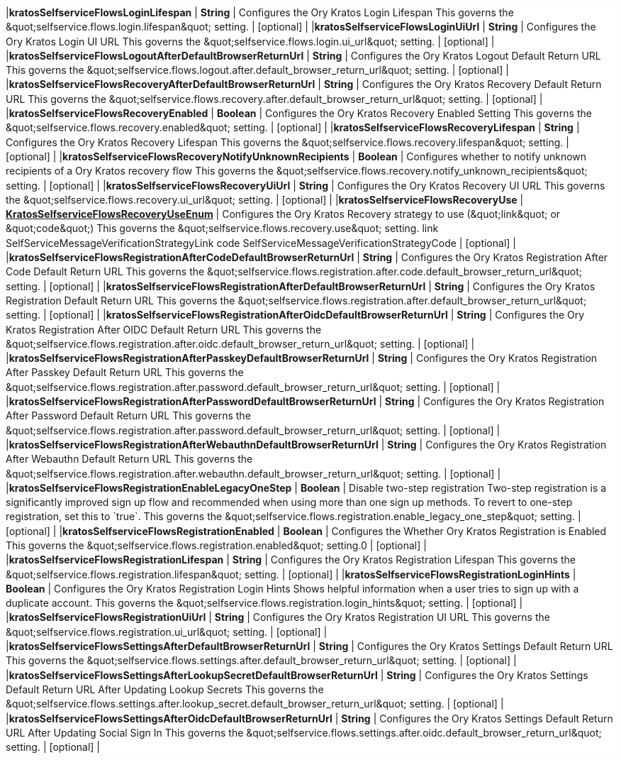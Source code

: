 |**kratosSelfserviceFlowsLoginLifespan** | **String** | Configures the Ory Kratos Login Lifespan  This governs the \&quot;selfservice.flows.login.lifespan\&quot; setting. |  [optional] |
|**kratosSelfserviceFlowsLoginUiUrl** | **String** | Configures the Ory Kratos Login UI URL  This governs the \&quot;selfservice.flows.login.ui_url\&quot; setting. |  [optional] |
|**kratosSelfserviceFlowsLogoutAfterDefaultBrowserReturnUrl** | **String** | Configures the Ory Kratos Logout Default Return URL  This governs the \&quot;selfservice.flows.logout.after.default_browser_return_url\&quot; setting. |  [optional] |
|**kratosSelfserviceFlowsRecoveryAfterDefaultBrowserReturnUrl** | **String** | Configures the Ory Kratos Recovery Default Return URL  This governs the \&quot;selfservice.flows.recovery.after.default_browser_return_url\&quot; setting. |  [optional] |
|**kratosSelfserviceFlowsRecoveryEnabled** | **Boolean** | Configures the Ory Kratos Recovery Enabled Setting  This governs the \&quot;selfservice.flows.recovery.enabled\&quot; setting. |  [optional] |
|**kratosSelfserviceFlowsRecoveryLifespan** | **String** | Configures the Ory Kratos Recovery Lifespan  This governs the \&quot;selfservice.flows.recovery.lifespan\&quot; setting. |  [optional] |
|**kratosSelfserviceFlowsRecoveryNotifyUnknownRecipients** | **Boolean** | Configures whether to notify unknown recipients of a Ory Kratos recovery flow  This governs the \&quot;selfservice.flows.recovery.notify_unknown_recipients\&quot; setting. |  [optional] |
|**kratosSelfserviceFlowsRecoveryUiUrl** | **String** | Configures the Ory Kratos Recovery UI URL  This governs the \&quot;selfservice.flows.recovery.ui_url\&quot; setting. |  [optional] |
|**kratosSelfserviceFlowsRecoveryUse** | [**KratosSelfserviceFlowsRecoveryUseEnum**](#KratosSelfserviceFlowsRecoveryUseEnum) | Configures the Ory Kratos Recovery strategy to use (\&quot;link\&quot; or \&quot;code\&quot;)  This governs the \&quot;selfservice.flows.recovery.use\&quot; setting. link SelfServiceMessageVerificationStrategyLink code SelfServiceMessageVerificationStrategyCode |  [optional] |
|**kratosSelfserviceFlowsRegistrationAfterCodeDefaultBrowserReturnUrl** | **String** | Configures the Ory Kratos Registration After Code Default Return URL  This governs the \&quot;selfservice.flows.registration.after.code.default_browser_return_url\&quot; setting. |  [optional] |
|**kratosSelfserviceFlowsRegistrationAfterDefaultBrowserReturnUrl** | **String** | Configures the Ory Kratos Registration Default Return URL  This governs the \&quot;selfservice.flows.registration.after.default_browser_return_url\&quot; setting. |  [optional] |
|**kratosSelfserviceFlowsRegistrationAfterOidcDefaultBrowserReturnUrl** | **String** | Configures the Ory Kratos Registration After OIDC Default Return URL  This governs the \&quot;selfservice.flows.registration.after.oidc.default_browser_return_url\&quot; setting. |  [optional] |
|**kratosSelfserviceFlowsRegistrationAfterPasskeyDefaultBrowserReturnUrl** | **String** | Configures the Ory Kratos Registration After Passkey Default Return URL  This governs the \&quot;selfservice.flows.registration.after.password.default_browser_return_url\&quot; setting. |  [optional] |
|**kratosSelfserviceFlowsRegistrationAfterPasswordDefaultBrowserReturnUrl** | **String** | Configures the Ory Kratos Registration After Password Default Return URL  This governs the \&quot;selfservice.flows.registration.after.password.default_browser_return_url\&quot; setting. |  [optional] |
|**kratosSelfserviceFlowsRegistrationAfterWebauthnDefaultBrowserReturnUrl** | **String** | Configures the Ory Kratos Registration After Webauthn Default Return URL  This governs the \&quot;selfservice.flows.registration.after.webauthn.default_browser_return_url\&quot; setting. |  [optional] |
|**kratosSelfserviceFlowsRegistrationEnableLegacyOneStep** | **Boolean** | Disable two-step registration  Two-step registration is a significantly improved sign up flow and recommended when using more than one sign up methods. To revert to one-step registration, set this to &#x60;true&#x60;.  This governs the \&quot;selfservice.flows.registration.enable_legacy_one_step\&quot; setting. |  [optional] |
|**kratosSelfserviceFlowsRegistrationEnabled** | **Boolean** | Configures the Whether Ory Kratos Registration is Enabled  This governs the \&quot;selfservice.flows.registration.enabled\&quot; setting.0 |  [optional] |
|**kratosSelfserviceFlowsRegistrationLifespan** | **String** | Configures the Ory Kratos Registration Lifespan  This governs the \&quot;selfservice.flows.registration.lifespan\&quot; setting. |  [optional] |
|**kratosSelfserviceFlowsRegistrationLoginHints** | **Boolean** | Configures the Ory Kratos Registration Login Hints  Shows helpful information when a user tries to sign up with a duplicate account.  This governs the \&quot;selfservice.flows.registration.login_hints\&quot; setting. |  [optional] |
|**kratosSelfserviceFlowsRegistrationUiUrl** | **String** | Configures the Ory Kratos Registration UI URL  This governs the \&quot;selfservice.flows.registration.ui_url\&quot; setting. |  [optional] |
|**kratosSelfserviceFlowsSettingsAfterDefaultBrowserReturnUrl** | **String** | Configures the Ory Kratos Settings Default Return URL  This governs the \&quot;selfservice.flows.settings.after.default_browser_return_url\&quot; setting. |  [optional] |
|**kratosSelfserviceFlowsSettingsAfterLookupSecretDefaultBrowserReturnUrl** | **String** | Configures the Ory Kratos Settings Default Return URL After Updating Lookup Secrets  This governs the \&quot;selfservice.flows.settings.after.lookup_secret.default_browser_return_url\&quot; setting. |  [optional] |
|**kratosSelfserviceFlowsSettingsAfterOidcDefaultBrowserReturnUrl** | **String** | Configures the Ory Kratos Settings Default Return URL After Updating Social Sign In  This governs the \&quot;selfservice.flows.settings.after.oidc.default_browser_return_url\&quot; setting. |  [optional] |